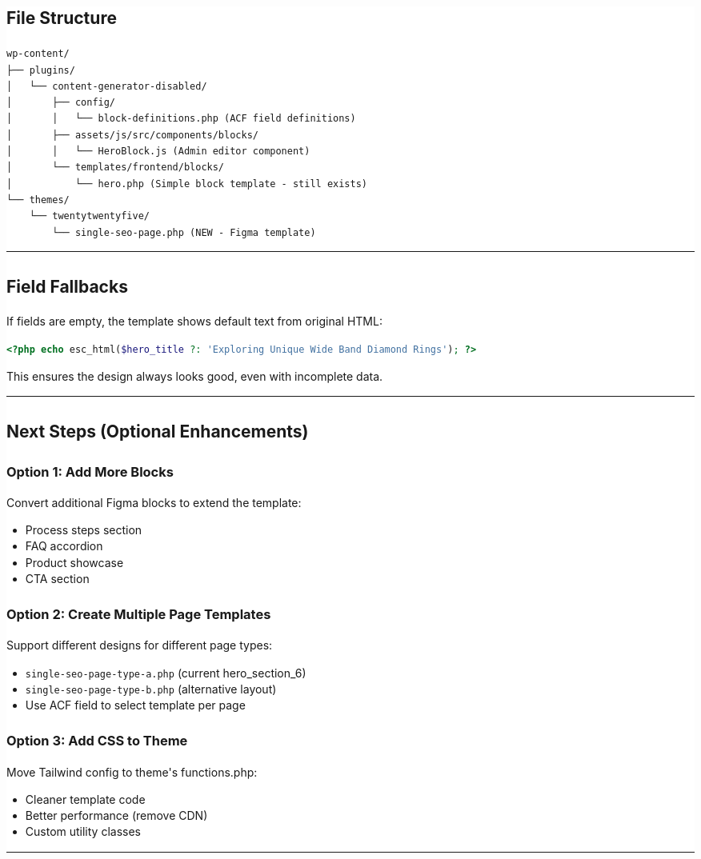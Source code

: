 
## File Structure

```
wp-content/
├── plugins/
│   └── content-generator-disabled/
│       ├── config/
│       │   └── block-definitions.php (ACF field definitions)
│       ├── assets/js/src/components/blocks/
│       │   └── HeroBlock.js (Admin editor component)
│       └── templates/frontend/blocks/
│           └── hero.php (Simple block template - still exists)
└── themes/
    └── twentytwentyfive/
        └── single-seo-page.php (NEW - Figma template)
```

---

## Field Fallbacks

If fields are empty, the template shows default text from original HTML:

```php
<?php echo esc_html($hero_title ?: 'Exploring Unique Wide Band Diamond Rings'); ?>
```

This ensures the design always looks good, even with incomplete data.

---

## Next Steps (Optional Enhancements)

### Option 1: Add More Blocks
Convert additional Figma blocks to extend the template:
- Process steps section
- FAQ accordion
- Product showcase
- CTA section

### Option 2: Create Multiple Page Templates
Support different designs for different page types:
- `single-seo-page-type-a.php` (current hero_section_6)
- `single-seo-page-type-b.php` (alternative layout)
- Use ACF field to select template per page

### Option 3: Add CSS to Theme
Move Tailwind config to theme's functions.php:
- Cleaner template code
- Better performance (remove CDN)
- Custom utility classes

---